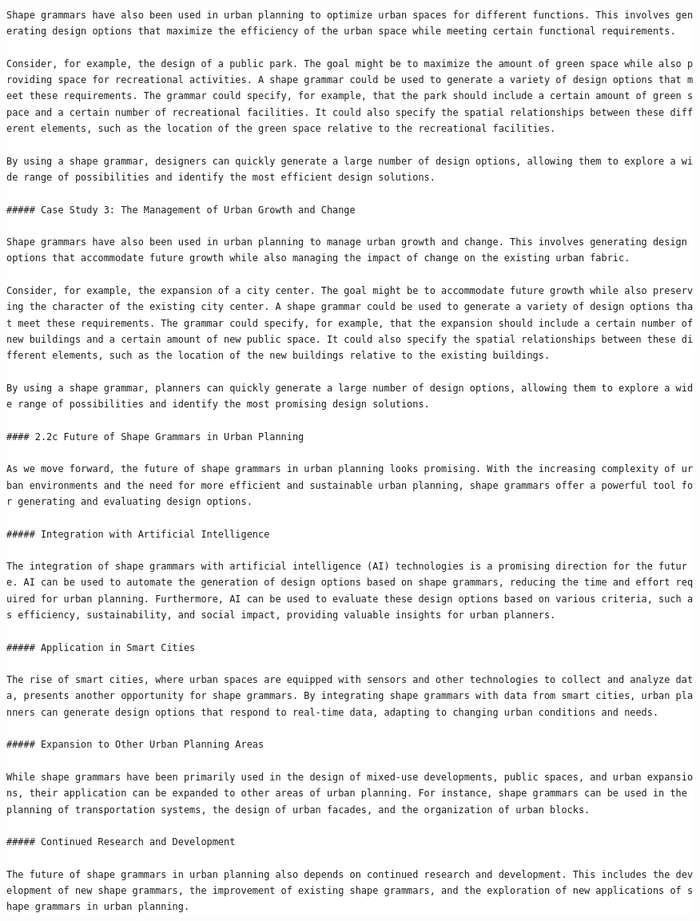```
Shape grammars have also been used in urban planning to optimize urban spaces for different functions. This involves generating design options that maximize the efficiency of the urban space while meeting certain functional requirements.

Consider, for example, the design of a public park. The goal might be to maximize the amount of green space while also providing space for recreational activities. A shape grammar could be used to generate a variety of design options that meet these requirements. The grammar could specify, for example, that the park should include a certain amount of green space and a certain number of recreational facilities. It could also specify the spatial relationships between these different elements, such as the location of the green space relative to the recreational facilities.

By using a shape grammar, designers can quickly generate a large number of design options, allowing them to explore a wide range of possibilities and identify the most efficient design solutions.

##### Case Study 3: The Management of Urban Growth and Change

Shape grammars have also been used in urban planning to manage urban growth and change. This involves generating design options that accommodate future growth while also managing the impact of change on the existing urban fabric.

Consider, for example, the expansion of a city center. The goal might be to accommodate future growth while also preserving the character of the existing city center. A shape grammar could be used to generate a variety of design options that meet these requirements. The grammar could specify, for example, that the expansion should include a certain number of new buildings and a certain amount of new public space. It could also specify the spatial relationships between these different elements, such as the location of the new buildings relative to the existing buildings.

By using a shape grammar, planners can quickly generate a large number of design options, allowing them to explore a wide range of possibilities and identify the most promising design solutions.

#### 2.2c Future of Shape Grammars in Urban Planning

As we move forward, the future of shape grammars in urban planning looks promising. With the increasing complexity of urban environments and the need for more efficient and sustainable urban planning, shape grammars offer a powerful tool for generating and evaluating design options.

##### Integration with Artificial Intelligence

The integration of shape grammars with artificial intelligence (AI) technologies is a promising direction for the future. AI can be used to automate the generation of design options based on shape grammars, reducing the time and effort required for urban planning. Furthermore, AI can be used to evaluate these design options based on various criteria, such as efficiency, sustainability, and social impact, providing valuable insights for urban planners.

##### Application in Smart Cities

The rise of smart cities, where urban spaces are equipped with sensors and other technologies to collect and analyze data, presents another opportunity for shape grammars. By integrating shape grammars with data from smart cities, urban planners can generate design options that respond to real-time data, adapting to changing urban conditions and needs.

##### Expansion to Other Urban Planning Areas

While shape grammars have been primarily used in the design of mixed-use developments, public spaces, and urban expansions, their application can be expanded to other areas of urban planning. For instance, shape grammars can be used in the planning of transportation systems, the design of urban facades, and the organization of urban blocks.

##### Continued Research and Development

The future of shape grammars in urban planning also depends on continued research and development. This includes the development of new shape grammars, the improvement of existing shape grammars, and the exploration of new applications of shape grammars in urban planning.
```